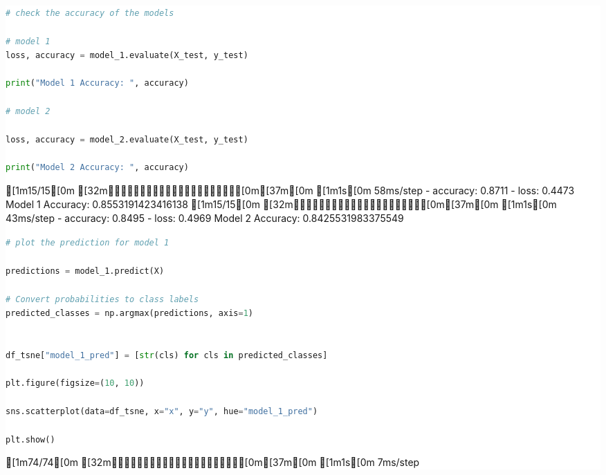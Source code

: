 

```python
# check the accuracy of the models

# model 1
loss, accuracy = model_1.evaluate(X_test, y_test)

print("Model 1 Accuracy: ", accuracy)

# model 2

loss, accuracy = model_2.evaluate(X_test, y_test)

print("Model 2 Accuracy: ", accuracy)
```

[1m15/15[0m [32m━━━━━━━━━━━━━━━━━━━━[0m[37m[0m [1m1s[0m 58ms/step - accuracy: 0.8711 - loss: 0.4473
Model 1 Accuracy:  0.8553191423416138
[1m15/15[0m [32m━━━━━━━━━━━━━━━━━━━━[0m[37m[0m [1m1s[0m 43ms/step - accuracy: 0.8495 - loss: 0.4969
Model 2 Accuracy:  0.8425531983375549



```python
# plot the prediction for model 1

predictions = model_1.predict(X)

# Convert probabilities to class labels
predicted_classes = np.argmax(predictions, axis=1)


df_tsne["model_1_pred"] = [str(cls) for cls in predicted_classes]

plt.figure(figsize=(10, 10))

sns.scatterplot(data=df_tsne, x="x", y="y", hue="model_1_pred")

plt.show()
```

[1m74/74[0m [32m━━━━━━━━━━━━━━━━━━━━[0m[37m[0m [1m1s[0m 7ms/step



